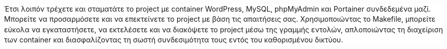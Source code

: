 Έτσι λοιπόν τρέχετε και σταματάτε το project με container WordPress, MySQL, phpMyAdmin και Portainer συνδεδεμένα μαζί. Μπορείτε να προσαρμόσετε και να επεκτείνετε το project με βάση τις απαιτήσεις σας.
Χρησιμοποιώντας το Makefile, μπορείτε εύκολα να εγκαταστήσετε, να εκτελέσετε και να διακόψετε το project μέσω της γραμμής εντολών, απλοποιώντας τη διαχείριση των container και διασφαλίζοντας τη σωστή συνδεσιμότητα τους εντός του καθορισμένου δικτύου.
